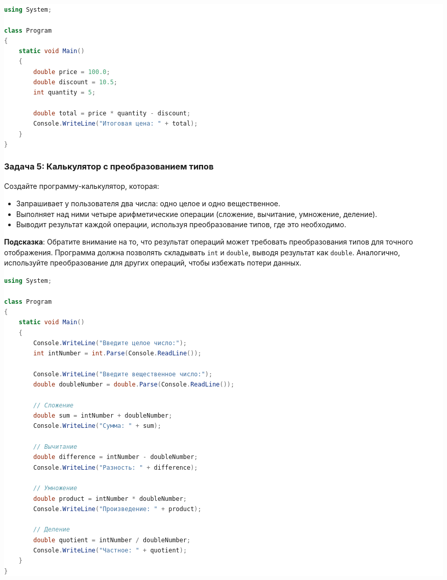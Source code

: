 ```csharp
using System;

class Program
{
    static void Main()
    {
        double price = 100.0;
        double discount = 10.5;
        int quantity = 5;

        double total = price * quantity - discount;
        Console.WriteLine("Итоговая цена: " + total);
    }
}
```



### Задача 5: Калькулятор с преобразованием типов

Создайте программу-калькулятор, которая:
- Запрашивает у пользователя два числа: одно целое и одно вещественное.
- Выполняет над ними четыре арифметические операции (сложение, вычитание, умножение, деление).
- Выводит результат каждой операции, используя преобразование типов, где это необходимо.

**Подсказка**: Обратите внимание на то, что результат операций может требовать преобразования типов для точного отображения. Программа должна позволять складывать `int` и `double`, выводя результат как `double`. Аналогично, используйте преобразование для других операций, чтобы избежать потери данных.

```csharp
using System;

class Program
{
    static void Main()
    {
        Console.WriteLine("Введите целое число:");
        int intNumber = int.Parse(Console.ReadLine());

        Console.WriteLine("Введите вещественное число:");
        double doubleNumber = double.Parse(Console.ReadLine());

        // Сложение
        double sum = intNumber + doubleNumber;
        Console.WriteLine("Сумма: " + sum);

        // Вычитание
        double difference = intNumber - doubleNumber;
        Console.WriteLine("Разность: " + difference);

        // Умножение
        double product = intNumber * doubleNumber;
        Console.WriteLine("Произведение: " + product);

        // Деление
        double quotient = intNumber / doubleNumber;
        Console.WriteLine("Частное: " + quotient);
    }
}
```
